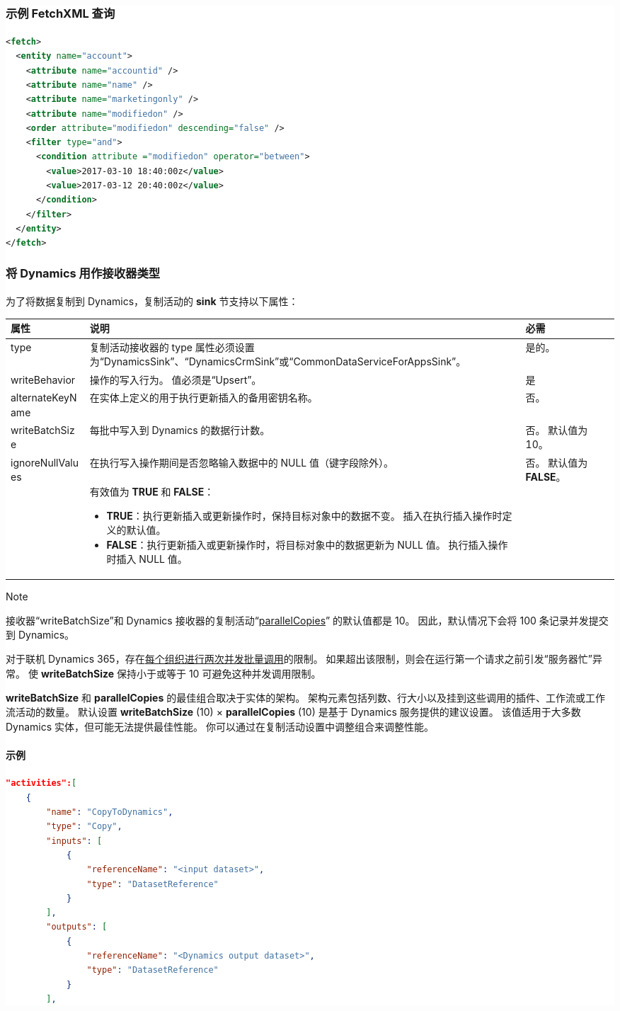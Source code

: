 ### <a name="sample-fetchxml-query"></a>示例 FetchXML 查询

```xml
<fetch>
  <entity name="account">
    <attribute name="accountid" />
    <attribute name="name" />
    <attribute name="marketingonly" />
    <attribute name="modifiedon" />
    <order attribute="modifiedon" descending="false" />
    <filter type="and">
      <condition attribute ="modifiedon" operator="between">
        <value>2017-03-10 18:40:00z</value>
        <value>2017-03-12 20:40:00z</value>
      </condition>
    </filter>
  </entity>
</fetch>
```

### <a name="dynamics-as-a-sink-type"></a>将 Dynamics 用作接收器类型

为了将数据复制到 Dynamics，复制活动的 **sink** 节支持以下属性：

| 属性 | 说明 | 必需 |
|:--- |:--- |:--- |
| type | 复制活动接收器的 type 属性必须设置为“DynamicsSink”、“DynamicsCrmSink”或“CommonDataServiceForAppsSink”。 | 是的。 |
| writeBehavior | 操作的写入行为。 值必须是“Upsert”。 | 是 |
| alternateKeyName | 在实体上定义的用于执行更新插入的备用密钥名称。 | 否。 |
| writeBatchSize | 每批中写入到 Dynamics 的数据行计数。 | 否。 默认值为 10。 |
| ignoreNullValues | 在执行写入操作期间是否忽略输入数据中的 NULL 值（键字段除外）。<br/><br/>有效值为 **TRUE** 和 **FALSE**：<ul><li>**TRUE**：执行更新插入或更新操作时，保持目标对象中的数据不变。 插入在执行插入操作时定义的默认值。</li><li>**FALSE**：执行更新插入或更新操作时，将目标对象中的数据更新为 NULL 值。 执行插入操作时插入 NULL 值。</li></ul> | 否。 默认值为 **FALSE**。 |

>[!NOTE]
>接收器“writeBatchSize”和 Dynamics 接收器的复制活动“[parallelCopies](copy-activity-performance-features.md#parallel-copy)” 的默认值都是 10。 因此，默认情况下会将 100 条记录并发提交到 Dynamics。

对于联机 Dynamics 365，存在[每个组织进行两次并发批量调用](https://msdn.microsoft.com/library/jj863631.aspx#Run-time%20limitations)的限制。 如果超出该限制，则会在运行第一个请求之前引发“服务器忙”异常。 使 **writeBatchSize** 保持小于或等于 10 可避免这种并发调用限制。

**writeBatchSize** 和 **parallelCopies** 的最佳组合取决于实体的架构。 架构元素包括列数、行大小以及挂到这些调用的插件、工作流或工作流活动的数量。 默认设置 **writeBatchSize** (10) &times; **parallelCopies** (10) 是基于 Dynamics 服务提供的建议设置。 该值适用于大多数 Dynamics 实体，但可能无法提供最佳性能。 你可以通过在复制活动设置中调整组合来调整性能。

#### <a name="example"></a>示例

```json
"activities":[
    {
        "name": "CopyToDynamics",
        "type": "Copy",
        "inputs": [
            {
                "referenceName": "<input dataset>",
                "type": "DatasetReference"
            }
        ],
        "outputs": [
            {
                "referenceName": "<Dynamics output dataset>",
                "type": "DatasetReference"
            }
        ],
```